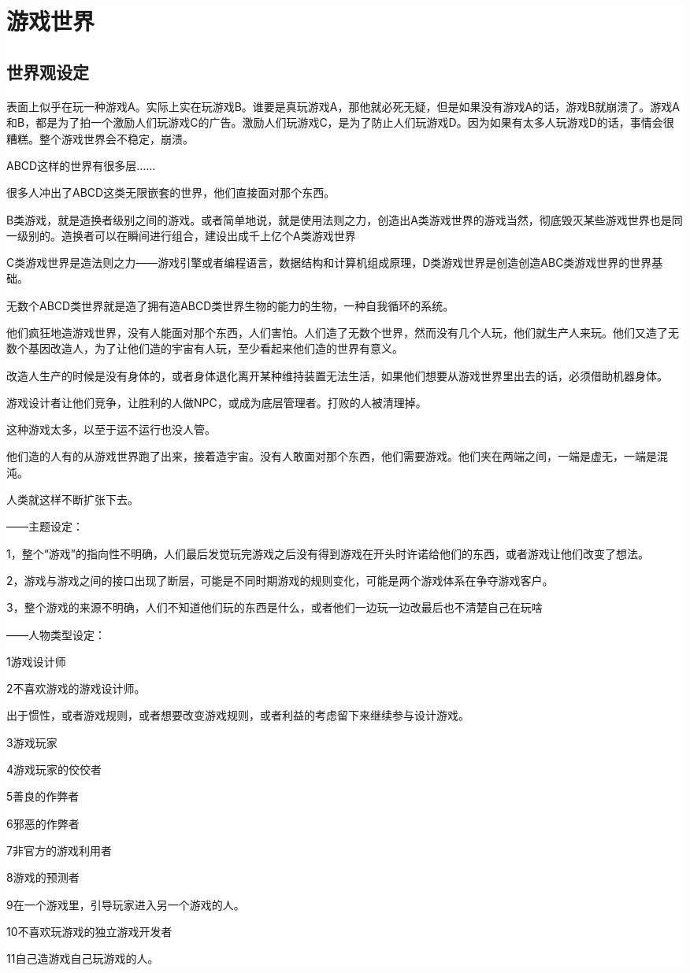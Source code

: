 # 游戏世界

## 世界观设定

表面上似乎在玩一种游戏A。实际上实在玩游戏B。谁要是真玩游戏A，那他就必死无疑，但是如果没有游戏A的话，游戏B就崩溃了。游戏A和B，都是为了拍一个激励人们玩游戏C的广告。激励人们玩游戏C，是为了防止人们玩游戏D。因为如果有太多人玩游戏D的话，事情会很糟糕。整个游戏世界会不稳定，崩溃。

ABCD这样的世界有很多层……

很多人冲出了ABCD这类无限嵌套的世界，他们直接面对那个东西。

B类游戏，就是造换者级别之间的游戏。或者简单地说，就是使用法则之力，创造出A类游戏世界的游戏当然，彻底毁灭某些游戏世界也是同一级别的。造换者可以在瞬间进行组合，建设出成千上亿个A类游戏世界

C类游戏世界是造法则之力——游戏引擎或者编程语言，数据结构和计算机组成原理，D类游戏世界是创造创造ABC类游戏世界的世界基础。

无数个ABCD类世界就是造了拥有造ABCD类世界生物的能力的生物，一种自我循环的系统。

他们疯狂地造游戏世界，没有人能面对那个东西，人们害怕。人们造了无数个世界，然而没有几个人玩，他们就生产人来玩。他们又造了无数个基因改造人，为了让他们造的宇宙有人玩，至少看起来他们造的世界有意义。

改造人生产的时候是没有身体的，或者身体退化离开某种维持装置无法生活，如果他们想要从游戏世界里出去的话，必须借助机器身体。

游戏设计者让他们竞争，让胜利的人做NPC，或成为底层管理者。打败的人被清理掉。

这种游戏太多，以至于运不运行也没人管。

他们造的人有的从游戏世界跑了出来，接着造宇宙。没有人敢面对那个东西，他们需要游戏。他们夹在两端之间，一端是虚无，一端是混沌。

人类就这样不断扩张下去。

——主题设定：

1，整个“游戏”的指向性不明确，人们最后发觉玩完游戏之后没有得到游戏在开头时许诺给他们的东西，或者游戏让他们改变了想法。

2，游戏与游戏之间的接口出现了断层，可能是不同时期游戏的规则变化，可能是两个游戏体系在争夺游戏客户。

3，整个游戏的来源不明确，人们不知道他们玩的东西是什么，或者他们一边玩一边改最后也不清楚自己在玩啥

——人物类型设定：

1游戏设计师

2不喜欢游戏的游戏设计师。

出于惯性，或者游戏规则，或者想要改变游戏规则，或者利益的考虑留下来继续参与设计游戏。

3游戏玩家

4游戏玩家的佼佼者

5善良的作弊者

6邪恶的作弊者

7非官方的游戏利用者

8游戏的预测者

9在一个游戏里，引导玩家进入另一个游戏的人。

10不喜欢玩游戏的独立游戏开发者

11自己造游戏自己玩游戏的人。
